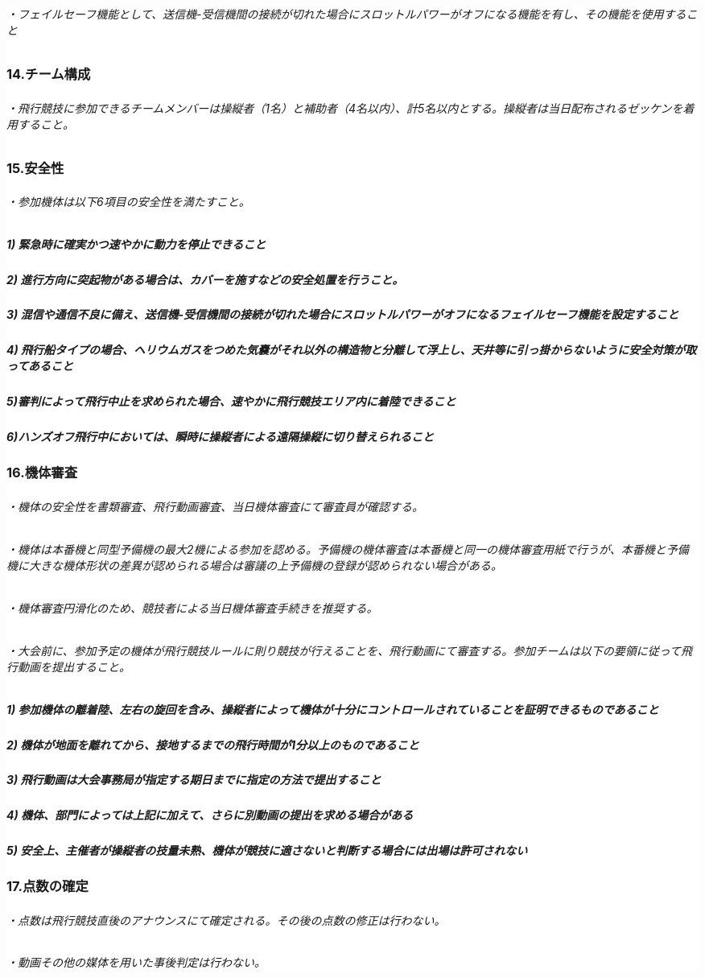 ###### ・フェイルセーフ機能として、送信機-受信機間の接続が切れた場合にスロットルパワーがオフになる機能を有し、その機能を使用すること

### **14.チーム構成**

###### ・飛行競技に参加できるチームメンバーは操縦者（1名）と補助者（4名以内）、計5名以内とする。操縦者は当日配布されるゼッケンを着用すること。

### **15.安全性**

###### ・参加機体は以下6項目の安全性を満たすこと。

##### 1\) 緊急時に確実かつ速やかに動力を停止できること

##### 2\) 進行方向に突起物がある場合は、カバーを施すなどの安全処置を行うこと。

##### 3\) 混信や通信不良に備え、送信機-受信機間の接続が切れた場合にスロットルパワーがオフになるフェイルセーフ機能を設定すること

##### 4\) 飛行船タイプの場合、ヘリウムガスをつめた気嚢がそれ以外の構造物と分離して浮上し、天井等に引っ掛からないように安全対策が取ってあること

##### 5)審判によって飛行中止を求められた場合、速やかに飛行競技エリア内に着陸できること

##### 6)ハンズオフ飛行中においては、瞬時に操縦者による遠隔操縦に切り替えられること

### **16.機体審査**

###### ・機体の安全性を書類審査、飛行動画審査、当日機体審査にて審査員が確認する。

###### ・機体は本番機と同型予備機の最大2機による参加を認める。予備機の機体審査は本番機と同一の機体審査用紙で行うが、本番機と予備機に大きな機体形状の差異が認められる場合は審議の上予備機の登録が認められない場合がある。

###### ・機体審査円滑化のため、競技者による当日機体審査手続きを推奨する。

###### ・大会前に、参加予定の機体が飛行競技ルールに則り競技が行えることを、飛行動画にて審査する。参加チームは以下の要領に従って飛行動画を提出すること。

##### 1\) 参加機体の離着陸、左右の旋回を含み、操縦者によって機体が十分にコントロールされていることを証明できるものであること

##### 2\) 機体が地面を離れてから、接地するまでの飛行時間が1分以上のものであること

##### 3\) 飛行動画は大会事務局が指定する期日までに指定の方法で提出すること

##### 4\) 機体、部門によっては上記に加えて、さらに別動画の提出を求める場合がある

##### 5\) 安全上、主催者が操縦者の技量未熟、機体が競技に適さないと判断する場合には出場は許可されない

### **17.点数の確定**

###### ・点数は飛行競技直後のアナウンスにて確定される。その後の点数の修正は行わない。

###### ・動画その他の媒体を用いた事後判定は行わない。
